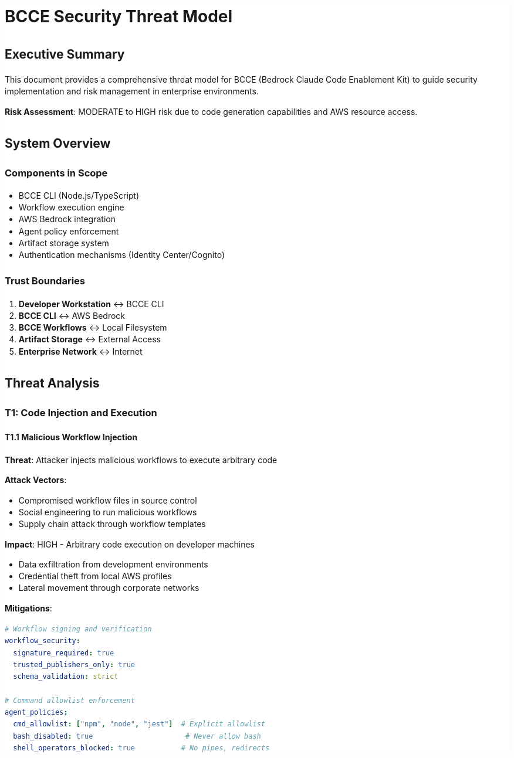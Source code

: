 # BCCE Security Threat Model

## Executive Summary

This document provides a comprehensive threat model for BCCE (Bedrock Claude Code Enablement Kit) to guide security implementation and risk management in enterprise environments.

**Risk Assessment**: MODERATE to HIGH risk due to code generation capabilities and AWS resource access.

## System Overview

### Components in Scope
- BCCE CLI (Node.js/TypeScript)
- Workflow execution engine
- AWS Bedrock integration
- Agent policy enforcement
- Artifact storage system
- Authentication mechanisms (Identity Center/Cognito)

### Trust Boundaries
1. **Developer Workstation** ↔ BCCE CLI
2. **BCCE CLI** ↔ AWS Bedrock
3. **BCCE Workflows** ↔ Local Filesystem
4. **Artifact Storage** ↔ External Access
5. **Enterprise Network** ↔ Internet

## Threat Analysis

### T1: Code Injection and Execution

#### T1.1 Malicious Workflow Injection
**Threat**: Attacker injects malicious workflows to execute arbitrary code

**Attack Vectors**:
- Compromised workflow files in source control
- Social engineering to run malicious workflows
- Supply chain attack through workflow templates

**Impact**: HIGH - Arbitrary code execution on developer machines
- Data exfiltration from development environments
- Credential theft from local AWS profiles
- Lateral movement through corporate networks

**Mitigations**:
```yaml
# Workflow signing and verification
workflow_security:
  signature_required: true
  trusted_publishers_only: true
  schema_validation: strict

# Command allowlist enforcement  
agent_policies:
  cmd_allowlist: ["npm", "node", "jest"]  # Explicit allowlist
  bash_disabled: true                      # Never allow bash
  shell_operators_blocked: true           # No pipes, redirects
```
